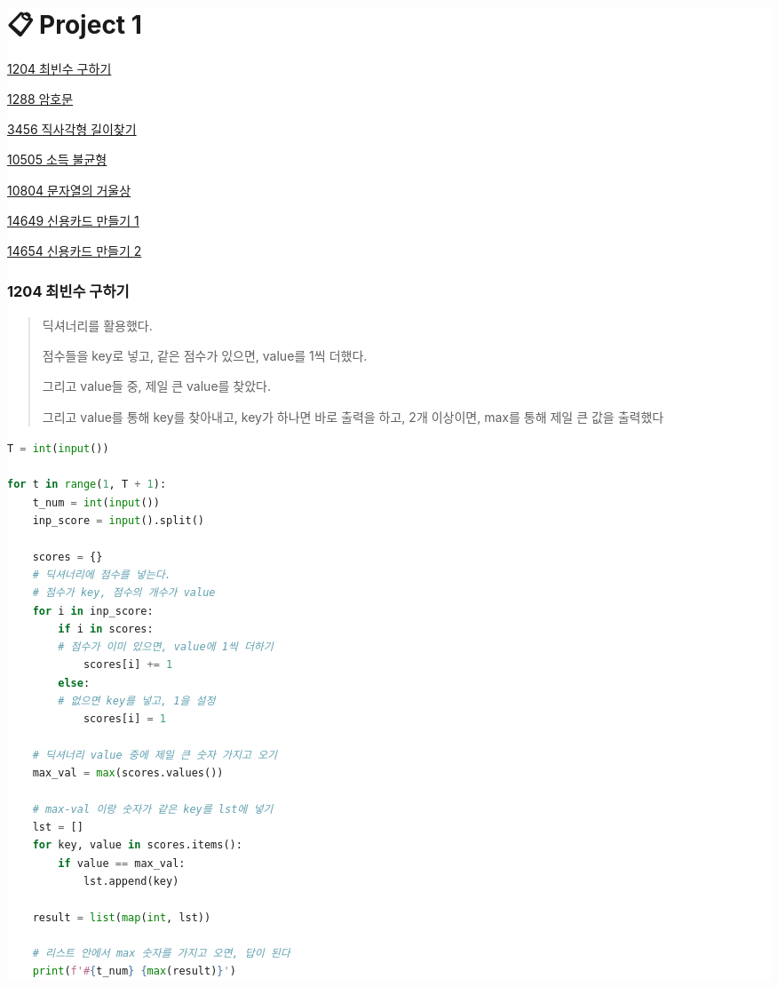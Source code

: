 # 📋 Project 1

[1204 최빈수 구하기](#1204-최빈수-구하기)

[1288 암호문](#1288-암호문)

[3456 직사각형 길이찾기](#3456-직사각형-길이찾기)

[10505 소득 불균형](#10505-소득-불균형)

[10804 문자열의 거울상](#10804-문자열의-거울상)

[14649 신용카드 만들기 1](#14649-신용카드-만들기-1)

[14654 신용카드 만들기 2](#14654-신용카드-만들기-2)



### 1204 최빈수 구하기

> 딕셔너리를 활용했다.
>
> 점수들을 key로 넣고, 같은 점수가 있으면, value를 1씩 더했다.
>
> 그리고 value들 중, 제일 큰 value를 찾았다.
>
> 그리고 value를 통해 key를 찾아내고, key가 하나면 바로 출력을 하고, 2개 이상이면, max를 통해 제일 큰 값을 출력했다

```python
T = int(input())

for t in range(1, T + 1):
    t_num = int(input())
    inp_score = input().split()

    scores = {}
    # 딕셔너리에 점수를 넣는다. 
    # 점수가 key, 점수의 개수가 value
    for i in inp_score:
        if i in scores:
        # 점수가 이미 있으면, value에 1씩 더하기
            scores[i] += 1
        else:
        # 없으면 key를 넣고, 1을 설정
            scores[i] = 1
    
    # 딕셔너리 value 중에 제일 큰 숫자 가지고 오기
    max_val = max(scores.values())

    # max-val 이랑 숫자가 같은 key를 lst에 넣기
    lst = []
    for key, value in scores.items():
        if value == max_val:
            lst.append(key)
    
    result = list(map(int, lst))
    
    # 리스트 안에서 max 숫자를 가지고 오면, 답이 된다
    print(f'#{t_num} {max(result)}')
```
